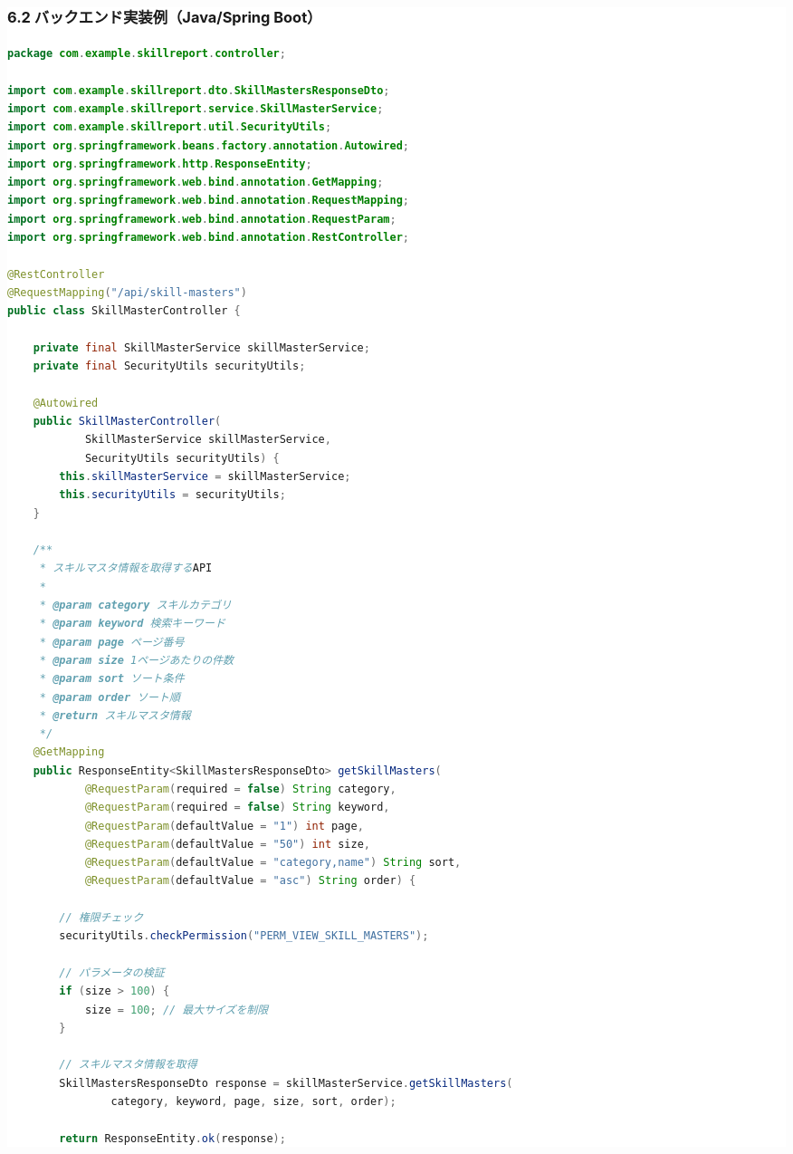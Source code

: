 ### 6.2 バックエンド実装例（Java/Spring Boot）

```java
package com.example.skillreport.controller;

import com.example.skillreport.dto.SkillMastersResponseDto;
import com.example.skillreport.service.SkillMasterService;
import com.example.skillreport.util.SecurityUtils;
import org.springframework.beans.factory.annotation.Autowired;
import org.springframework.http.ResponseEntity;
import org.springframework.web.bind.annotation.GetMapping;
import org.springframework.web.bind.annotation.RequestMapping;
import org.springframework.web.bind.annotation.RequestParam;
import org.springframework.web.bind.annotation.RestController;

@RestController
@RequestMapping("/api/skill-masters")
public class SkillMasterController {

    private final SkillMasterService skillMasterService;
    private final SecurityUtils securityUtils;

    @Autowired
    public SkillMasterController(
            SkillMasterService skillMasterService,
            SecurityUtils securityUtils) {
        this.skillMasterService = skillMasterService;
        this.securityUtils = securityUtils;
    }

    /**
     * スキルマスタ情報を取得するAPI
     *
     * @param category スキルカテゴリ
     * @param keyword 検索キーワード
     * @param page ページ番号
     * @param size 1ページあたりの件数
     * @param sort ソート条件
     * @param order ソート順
     * @return スキルマスタ情報
     */
    @GetMapping
    public ResponseEntity<SkillMastersResponseDto> getSkillMasters(
            @RequestParam(required = false) String category,
            @RequestParam(required = false) String keyword,
            @RequestParam(defaultValue = "1") int page,
            @RequestParam(defaultValue = "50") int size,
            @RequestParam(defaultValue = "category,name") String sort,
            @RequestParam(defaultValue = "asc") String order) {
        
        // 権限チェック
        securityUtils.checkPermission("PERM_VIEW_SKILL_MASTERS");
        
        // パラメータの検証
        if (size > 100) {
            size = 100; // 最大サイズを制限
        }
        
        // スキルマスタ情報を取得
        SkillMastersResponseDto response = skillMasterService.getSkillMasters(
                category, keyword, page, size, sort, order);
        
        return ResponseEntity.ok(response);
```